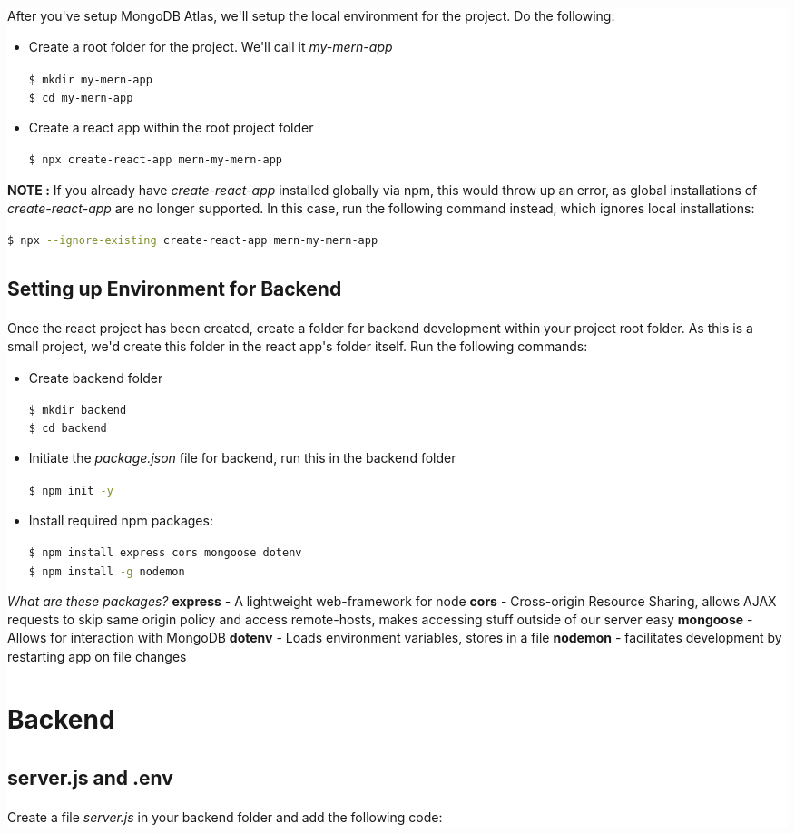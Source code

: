 After you've setup MongoDB Atlas, we'll setup the local environment for the project. Do the following:

- Create a root folder for the project. We'll call it *my-mern-app*
  ```bash
  $ mkdir my-mern-app
  $ cd my-mern-app
  ```
- Create a react app within the root project folder
  ```bash
  $ npx create-react-app mern-my-mern-app
  ```
**NOTE :** If you already have *create-react-app* installed globally via npm, this would throw up an error, as global installations of *create-react-app* are no longer supported. In this case, run the following command instead, which ignores local installations:
  ```bash
  $ npx --ignore-existing create-react-app mern-my-mern-app
  ```

## Setting up Environment for Backend

Once the react project has been created, create a folder for backend development within your project root folder. As this is a small project, we'd create this folder in the react app's folder itself. Run the following commands:

- Create backend folder
  ``` bash
  $ mkdir backend
  $ cd backend
  ```
- Initiate the *package.json* file for backend, run this in the backend folder
  ```bash
  $ npm init -y
  ```
- Install required npm packages:
  ```bash
  $ npm install express cors mongoose dotenv
  $ npm install -g nodemon
  ```

*What are these packages?*
**express** - A lightweight web-framework for node
**cors** - Cross-origin Resource Sharing, allows AJAX requests to skip same origin policy and access remote-hosts, makes accessing stuff outside of our server easy
**mongoose** - Allows for interaction with MongoDB
**dotenv** - Loads environment variables, stores in a file
**nodemon** - facilitates development by restarting app on file changes

# Backend

## server.js and .env

Create a file *server.js* in your backend folder and add the following code:
<script src="https://gist.github.com/kaushalvivek/0771eb3ec65fc76d03aef6d53121ec52.js"></script>
